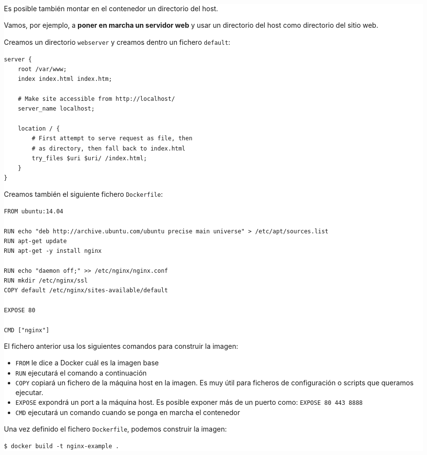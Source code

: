 Es posible también montar en el contenedor un directorio del host. 

Vamos, por ejemplo, a **poner en marcha un servidor web** y usar un
directorio del host como directorio del sitio web.


Creamos un directorio `webserver` y creamos dentro un fichero `default`:

```
server {
    root /var/www;
    index index.html index.htm;

    # Make site accessible from http://localhost/
    server_name localhost;

    location / {
        # First attempt to serve request as file, then
        # as directory, then fall back to index.html
        try_files $uri $uri/ /index.html;
    }
}
```

Creamos también el siguiente fichero `Dockerfile`:

```
FROM ubuntu:14.04

RUN echo "deb http://archive.ubuntu.com/ubuntu precise main universe" > /etc/apt/sources.list
RUN apt-get update
RUN apt-get -y install nginx

RUN echo "daemon off;" >> /etc/nginx/nginx.conf
RUN mkdir /etc/nginx/ssl
COPY default /etc/nginx/sites-available/default

EXPOSE 80

CMD ["nginx"]
```

El fichero anterior usa los siguientes comandos para construir la imagen:

- `FROM` le dice a Docker cuál es la imagen base
- `RUN` ejecutará el comando a continuación 
- `COPY` copiará un fichero de la máquina host en la imagen. Es muy útil para ficheros de configuración o scripts que queramos ejecutar.
- `EXPOSE` expondrá un port a la máquina host. Es posible exponer más de un puerto como: `EXPOSE 80 443 8888`
- `CMD` ejecutará un comando cuando se ponga en marcha el contenedor

Una vez definido el fichero `Dockerfile`, podemos construir la imagen:

```
$ docker build -t nginx-example .
```
